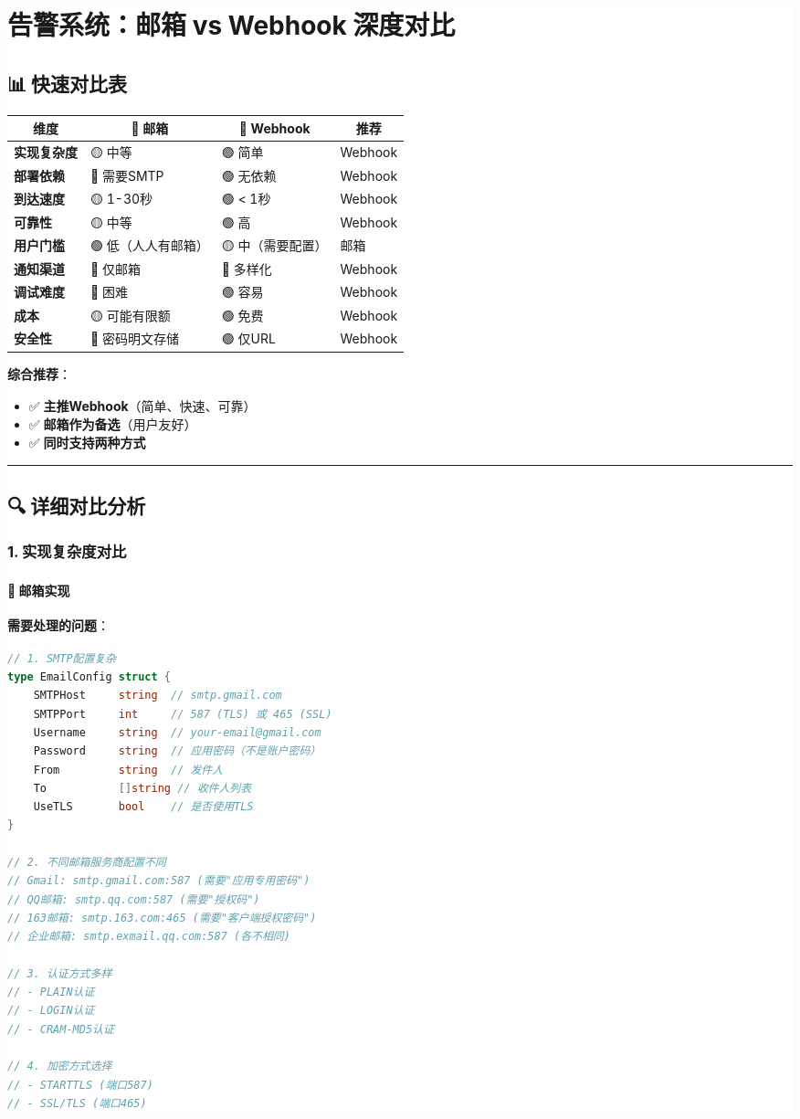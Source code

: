 # 告警系统：邮箱 vs Webhook 深度对比

## 📊 快速对比表

| 维度 | 📧 邮箱 | 🔗 Webhook | 推荐 |
|------|---------|-----------|------|
| **实现复杂度** | 🟡 中等 | 🟢 简单 | Webhook |
| **部署依赖** | 🔴 需要SMTP | 🟢 无依赖 | Webhook |
| **到达速度** | 🟡 1-30秒 | 🟢 < 1秒 | Webhook |
| **可靠性** | 🟡 中等 | 🟢 高 | Webhook |
| **用户门槛** | 🟢 低（人人有邮箱） | 🟡 中（需要配置） | 邮箱 |
| **通知渠道** | 📧 仅邮箱 | 🔗 多样化 | Webhook |
| **调试难度** | 🔴 困难 | 🟢 容易 | Webhook |
| **成本** | 🟡 可能有限额 | 🟢 免费 | Webhook |
| **安全性** | 🔴 密码明文存储 | 🟢 仅URL | Webhook |

**综合推荐**：
- ✅ **主推Webhook**（简单、快速、可靠）
- ✅ **邮箱作为备选**（用户友好）
- ✅ **同时支持两种方式**

---

## 🔍 详细对比分析

### 1. 实现复杂度对比

#### 📧 邮箱实现

**需要处理的问题**：
```go
// 1. SMTP配置复杂
type EmailConfig struct {
    SMTPHost     string  // smtp.gmail.com
    SMTPPort     int     // 587 (TLS) 或 465 (SSL)
    Username     string  // your-email@gmail.com
    Password     string  // 应用密码（不是账户密码）
    From         string  // 发件人
    To           []string // 收件人列表
    UseTLS       bool    // 是否使用TLS
}

// 2. 不同邮箱服务商配置不同
// Gmail: smtp.gmail.com:587 (需要"应用专用密码")
// QQ邮箱: smtp.qq.com:587 (需要"授权码")
// 163邮箱: smtp.163.com:465 (需要"客户端授权密码")
// 企业邮箱: smtp.exmail.qq.com:587 (各不相同)

// 3. 认证方式多样
// - PLAIN认证
// - LOGIN认证  
// - CRAM-MD5认证

// 4. 加密方式选择
// - STARTTLS (端口587)
// - SSL/TLS (端口465)
```